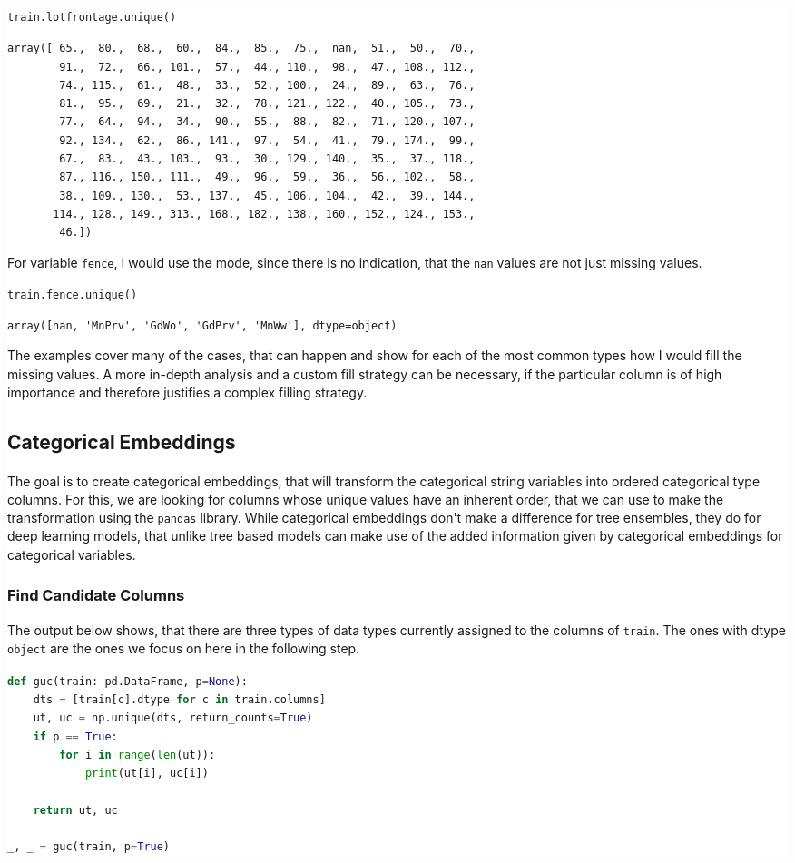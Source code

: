 
```python
train.lotfrontage.unique()
```




    array([ 65.,  80.,  68.,  60.,  84.,  85.,  75.,  nan,  51.,  50.,  70.,
            91.,  72.,  66., 101.,  57.,  44., 110.,  98.,  47., 108., 112.,
            74., 115.,  61.,  48.,  33.,  52., 100.,  24.,  89.,  63.,  76.,
            81.,  95.,  69.,  21.,  32.,  78., 121., 122.,  40., 105.,  73.,
            77.,  64.,  94.,  34.,  90.,  55.,  88.,  82.,  71., 120., 107.,
            92., 134.,  62.,  86., 141.,  97.,  54.,  41.,  79., 174.,  99.,
            67.,  83.,  43., 103.,  93.,  30., 129., 140.,  35.,  37., 118.,
            87., 116., 150., 111.,  49.,  96.,  59.,  36.,  56., 102.,  58.,
            38., 109., 130.,  53., 137.,  45., 106., 104.,  42.,  39., 144.,
           114., 128., 149., 313., 168., 182., 138., 160., 152., 124., 153.,
            46.])



For variable `fence`, I would use the mode, since there is no indication, that
the `nan` values are not just missing values.


```python
train.fence.unique()
```




    array([nan, 'MnPrv', 'GdWo', 'GdPrv', 'MnWw'], dtype=object)



The examples cover many of the cases, that can happen and show for each of the
most common types how I would fill the missing values. A more in-depth analysis
and a custom fill strategy can be necessary, if the particular column is of high
importance and therefore justifies a complex filling strategy.

## Categorical Embeddings

The goal is to create categorical embeddings, that will transform the
categorical string variables into ordered categorical type columns. For this, we
are looking for columns whose unique values have an inherent order, that we can
use to make the transformation using the `pandas` library. While categorical
embeddings don't make a difference for tree ensembles, they do for deep learning
models, that unlike tree based models can make use of the added information
given by categorical embeddings for categorical variables.

### Find Candidate Columns
The output below shows, that there are three types of data types currently
assigned to the columns of `train`. The ones with dtype `object` are the ones we
focus on here in the following step.


```python
def guc(train: pd.DataFrame, p=None):
    dts = [train[c].dtype for c in train.columns]
    ut, uc = np.unique(dts, return_counts=True)
    if p == True:
        for i in range(len(ut)):
            print(ut[i], uc[i])

    return ut, uc

_, _ = guc(train, p=True)
```
